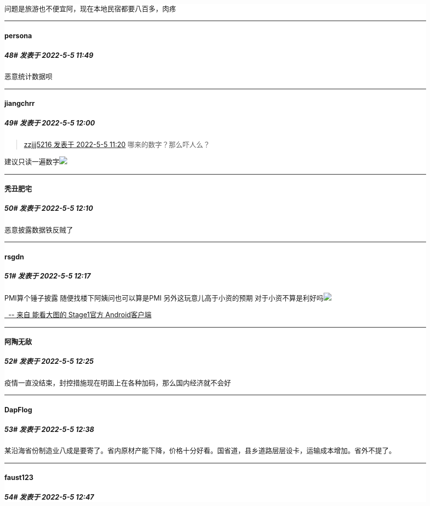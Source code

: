 问题是旅游也不便宜阿，现在本地民宿都要八百多，肉疼

*****

####  persona  
##### 48#       发表于 2022-5-5 11:49

恶意统计数据呗

*****

####  jiangchrr  
##### 49#       发表于 2022-5-5 12:00

<blockquote><a href="httphttps://bbs.saraba1st.com/2b/forum.php?mod=redirect&amp;goto=findpost&amp;pid=55699109&amp;ptid=2067921" target="_blank">zzjjj5216 发表于 2022-5-5 11:20</a>
哪来的数字？那么吓人么？</blockquote>
建议只读一遍数字<img src="https://static.saraba1st.com/image/smiley/face2017/067.png" referrerpolicy="no-referrer">

*****

####  秃丑肥宅  
##### 50#       发表于 2022-5-5 12:10

恶意披露数据铁反贼了

*****

####  rsgdn  
##### 51#       发表于 2022-5-5 12:17

PMI算个锤子披露 随便找楼下阿姨问也可以算是PMI 另外这玩意儿高于小资的预期 对于小资不算是利好吗<img src="https://static.saraba1st.com/image/smiley/face2017/066.png" referrerpolicy="no-referrer">

[  -- 来自 能看大图的 Stage1官方 Android客户端](https://www.coolapk.com/apk/140634)

*****

####  阿陶无敌  
##### 52#       发表于 2022-5-5 12:25

疫情一直没结束，封控措施现在明面上在各种加码，那么国内经济就不会好

*****

####  DapFlog  
##### 53#       发表于 2022-5-5 12:38

某沿海省份制造业八成是要寄了。省内原材产能下降，价格十分好看。国省道，县乡道路层层设卡，运输成本增加。省外不提了。

*****

####  faust123  
##### 54#       发表于 2022-5-5 12:47

